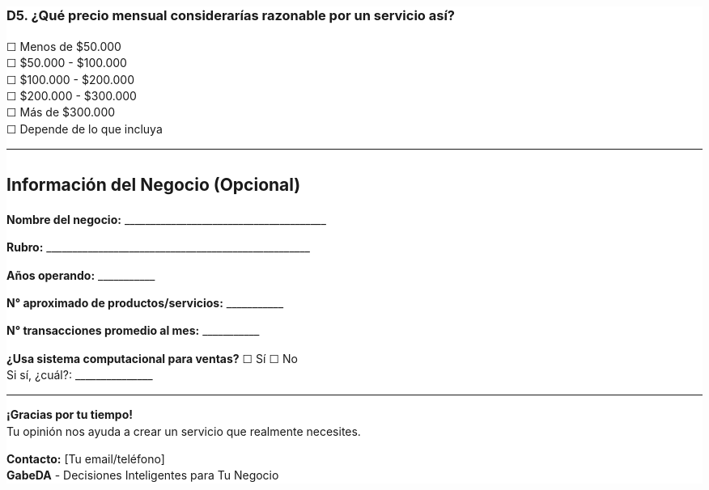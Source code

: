 
### D5. ¿Qué precio mensual considerarías razonable por un servicio así?
☐ Menos de $50.000  
☐ $50.000 - $100.000  
☐ $100.000 - $200.000  
☐ $200.000 - $300.000  
☐ Más de $300.000  
☐ Depende de lo que incluya

---

## Información del Negocio (Opcional)

**Nombre del negocio:** _______________________________________

**Rubro:** ___________________________________________________

**Años operando:** ___________

**N° aproximado de productos/servicios:** ___________

**N° transacciones promedio al mes:** ___________

**¿Usa sistema computacional para ventas?** ☐ Sí ☐ No  
Si sí, ¿cuál?: _______________

---

**¡Gracias por tu tiempo!**  
Tu opinión nos ayuda a crear un servicio que realmente necesites.

**Contacto:** [Tu email/teléfono]  
**GabeDA** - Decisiones Inteligentes para Tu Negocio